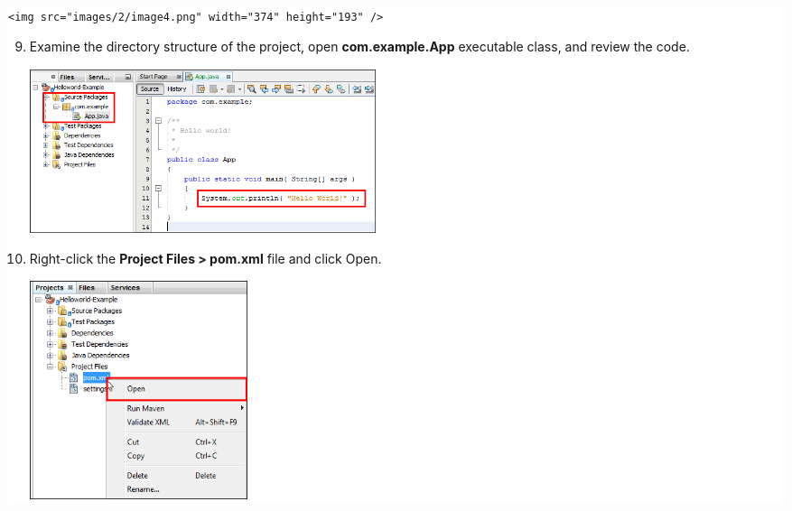    <img src="images/2/image4.png" width="374" height="193" />

9.  Examine the directory structure of the project, open
    **com.example.App** executable class, and review the code.

    <img src="images/2/image5.png" width="384" height="181" />

10. Right-click the **Project Files > pom.xml** file and click Open.

    <img src="images/2/image6.png" width="242" height="242" />
